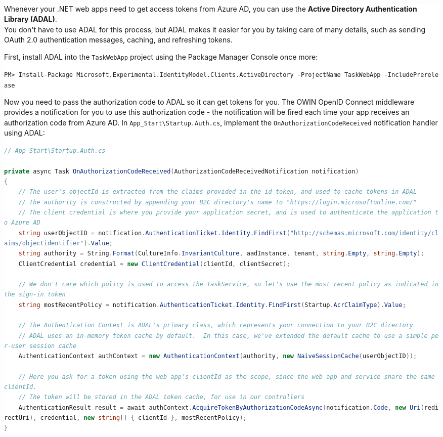 Whenever your .NET web apps need to get access tokens from Azure AD, you can use the **Active Directory Authentication Library (ADAL)**.  
You don't have to use ADAL for this process, but ADAL makes it easier for you by taking care of many details, such as sending OAuth
2.0 authentication messages, caching, and refreshing tokens.

First, install ADAL into the `TaskWebApp` project using the Package Manager Console once more:

```
PM> Install-Package Microsoft.Experimental.IdentityModel.Clients.ActiveDirectory -ProjectName TaskWebApp -IncludePrerelease
```

Now you need to pass the authorization code to ADAL so it can get tokens for you.  The OWIN OpenID Connect middleware provides a notification
for you to use this authorization code - the notification will be fired each time your app receives an authorization code from Azure AD.
In `App_Start\Startup.Auth.cs`, implement the `OnAuthorizationCodeReceived` notification handler using ADAL:

```C#
// App_Start\Startup.Auth.cs

private async Task OnAuthorizationCodeReceived(AuthorizationCodeReceivedNotification notification)
{
    // The user's objectId is extracted from the claims provided in the id_token, and used to cache tokens in ADAL
    // The authority is constructed by appending your B2C directory's name to "https://login.microsoftonline.com/"
    // The client credential is where you provide your application secret, and is used to authenticate the application to Azure AD
    string userObjectID = notification.AuthenticationTicket.Identity.FindFirst("http://schemas.microsoft.com/identity/claims/objectidentifier").Value;
    string authority = String.Format(CultureInfo.InvariantCulture, aadInstance, tenant, string.Empty, string.Empty);
    ClientCredential credential = new ClientCredential(clientId, clientSecret);

    // We don't care which policy is used to access the TaskService, so let's use the most recent policy as indicated in the sign-in token
    string mostRecentPolicy = notification.AuthenticationTicket.Identity.FindFirst(Startup.AcrClaimType).Value;

    // The Authentication Context is ADAL's primary class, which represents your connection to your B2C directory
    // ADAL uses an in-memory token cache by default.  In this case, we've extended the default cache to use a simple per-user session cache
    AuthenticationContext authContext = new AuthenticationContext(authority, new NaiveSessionCache(userObjectID));

    // Here you ask for a token using the web app's clientId as the scope, since the web app and service share the same clientId.
    // The token will be stored in the ADAL token cache, for use in our controllers
    AuthenticationResult result = await authContext.AcquireTokenByAuthorizationCodeAsync(notification.Code, new Uri(redirectUri), credential, new string[] { clientId }, mostRecentPolicy);
}
``` 
